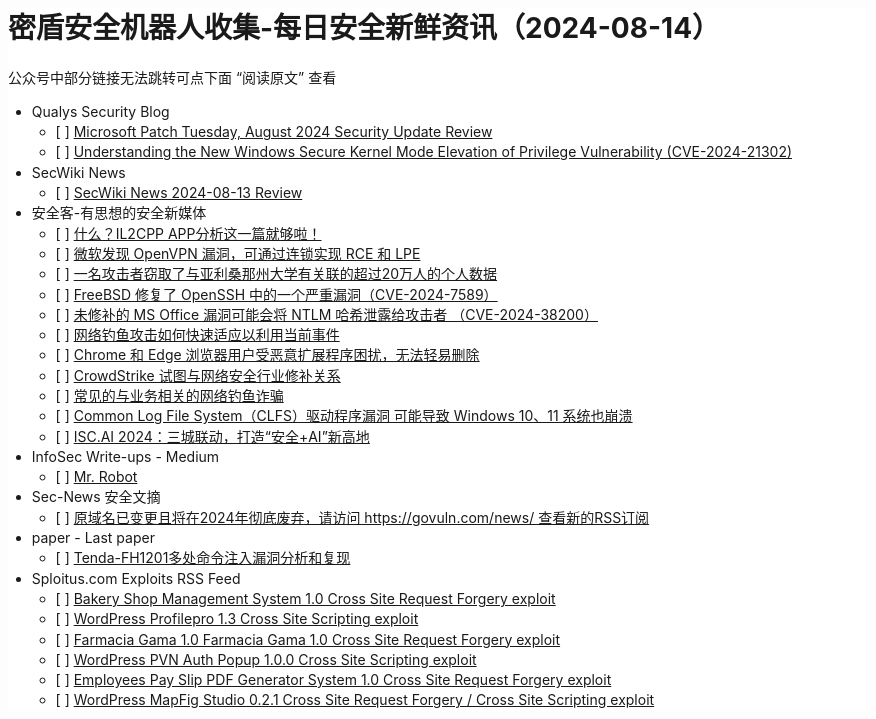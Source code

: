 <h1>密盾安全机器人收集-每日安全新鲜资讯（2024-08-14）</h1>

<p>公众号中部分链接无法跳转可点下面 “阅读原文” 查看</p>

<ul>
<li>Qualys Security Blog
<ul>
<li>[ ] <a href="https://blog.qualys.com/category/vulnerabilities-threat-research">Microsoft Patch Tuesday, August 2024 Security Update Review</a></li>
<li>[ ] <a href="https://blog.qualys.com/category/vulnerabilities-threat-research">Understanding the New Windows Secure Kernel Mode Elevation of Privilege Vulnerability (CVE-2024-21302)</a></li>
</ul></li>
<li>SecWiki News
<ul>
<li>[ ] <a href="http://www.sec-wiki.com/?2024-08-13">SecWiki News 2024-08-13 Review</a></li>
</ul></li>
<li>安全客-有思想的安全新媒体
<ul>
<li>[ ] <a href="https://www.anquanke.com/post/id/299096">什么？IL2CPP APP分析这一篇就够啦！</a></li>
<li>[ ] <a href="https://www.anquanke.com/post/id/299054">微软发现 OpenVPN 漏洞，可通过连锁实现 RCE 和 LPE</a></li>
<li>[ ] <a href="https://www.anquanke.com/post/id/299057">一名攻击者窃取了与亚利桑那州大学有关联的超过20万人的个人数据</a></li>
<li>[ ] <a href="https://www.anquanke.com/post/id/299061">FreeBSD 修复了 OpenSSH 中的一个严重漏洞（CVE-2024-7589）</a></li>
<li>[ ] <a href="https://www.anquanke.com/post/id/299064">未修补的 MS Office 漏洞可能会将 NTLM 哈希泄露给攻击者 （CVE-2024-38200）</a></li>
<li>[ ] <a href="https://www.anquanke.com/post/id/299066">网络钓鱼攻击如何快速适应以利用当前事件</a></li>
<li>[ ] <a href="https://www.anquanke.com/post/id/299068">Chrome 和 Edge 浏览器用户受恶意扩展程序困扰，无法轻易删除</a></li>
<li>[ ] <a href="https://www.anquanke.com/post/id/299071">CrowdStrike 试图与网络安全行业修补关系</a></li>
<li>[ ] <a href="https://www.anquanke.com/post/id/299075">常见的与业务相关的网络钓鱼诈骗</a></li>
<li>[ ] <a href="https://www.anquanke.com/post/id/299078">Common Log File System（CLFS）驱动程序漏洞 可能导致 Windows 10、11 系统也崩溃</a></li>
<li>[ ] <a href="https://www.anquanke.com/post/id/299080">ISC.AI 2024：三城联动，打造“安全+AI”新高地</a></li>
</ul></li>
<li>InfoSec Write-ups - Medium
<ul>
<li>[ ] <a href="https://infosecwriteups.com/mr-robot-387d9cf0afbe?source=rss----7b722bfd1b8d---4">Mr. Robot</a></li>
</ul></li>
<li>Sec-News 安全文摘
<ul>
<li>[ ] <a href="https://govuln.com/news/url/x8dB">原域名已变更且将在2024年彻底废弃，请访问 https://govuln.com/news/ 查看新的RSS订阅</a></li>
</ul></li>
<li>paper - Last paper
<ul>
<li>[ ] <a href="https://paper.seebug.org/3213/">Tenda-FH1201多处命令注入漏洞分析和复现</a></li>
</ul></li>
<li>Sploitus.com Exploits RSS Feed
<ul>
<li>[ ] <a href="https://sploitus.com/exploit?id=PACKETSTORM:180072&utm_source=rss&utm_medium=rss">Bakery Shop Management System 1.0 Cross Site Request Forgery exploit</a></li>
<li>[ ] <a href="https://sploitus.com/exploit?id=PACKETSTORM:180083&utm_source=rss&utm_medium=rss">WordPress Profilepro 1.3 Cross Site Scripting exploit</a></li>
<li>[ ] <a href="https://sploitus.com/exploit?id=PACKETSTORM:180074&utm_source=rss&utm_medium=rss">Farmacia Gama 1.0 Farmacia Gama 1.0 Cross Site Request Forgery exploit</a></li>
<li>[ ] <a href="https://sploitus.com/exploit?id=PACKETSTORM:180079&utm_source=rss&utm_medium=rss">WordPress PVN Auth Popup 1.0.0 Cross Site Scripting exploit</a></li>
<li>[ ] <a href="https://sploitus.com/exploit?id=PACKETSTORM:180073&utm_source=rss&utm_medium=rss">Employees Pay Slip PDF Generator System 1.0 Cross Site Request Forgery exploit</a></li>
<li>[ ] <a href="https://sploitus.com/exploit?id=PACKETSTORM:180087&utm_source=rss&utm_medium=rss">WordPress MapFig Studio 0.2.1 Cross Site Request Forgery / Cross Site Scripting exploit</a></li>